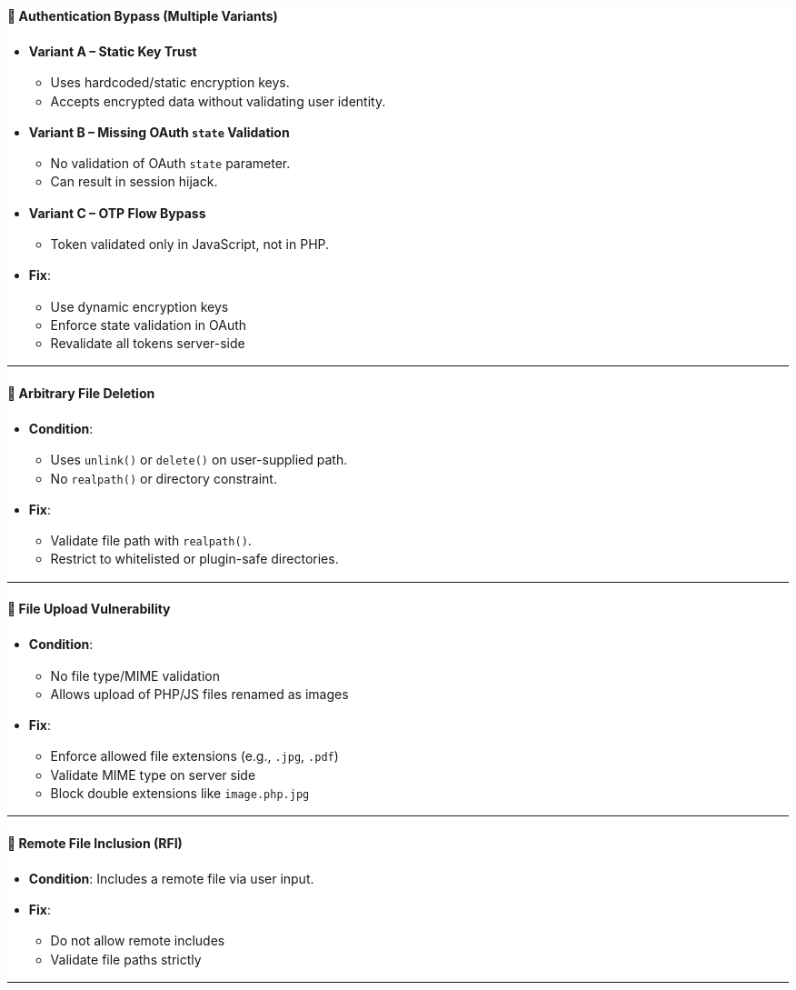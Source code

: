 
#### 🔐 Authentication Bypass (Multiple Variants)

* **Variant A – Static Key Trust**

  * Uses hardcoded/static encryption keys.
  * Accepts encrypted data without validating user identity.
* **Variant B – Missing OAuth `state` Validation**

  * No validation of OAuth `state` parameter.
  * Can result in session hijack.
* **Variant C – OTP Flow Bypass**

  * Token validated only in JavaScript, not in PHP.
* **Fix**:

  * Use dynamic encryption keys
  * Enforce state validation in OAuth
  * Revalidate all tokens server-side

---

#### 🔐 Arbitrary File Deletion

* **Condition**:

  * Uses `unlink()` or `delete()` on user-supplied path.
  * No `realpath()` or directory constraint.
* **Fix**:

  * Validate file path with `realpath()`.
  * Restrict to whitelisted or plugin-safe directories.

---

#### 🔐 File Upload Vulnerability

* **Condition**:

  * No file type/MIME validation
  * Allows upload of PHP/JS files renamed as images
* **Fix**:

  * Enforce allowed file extensions (e.g., `.jpg`, `.pdf`)
  * Validate MIME type on server side
  * Block double extensions like `image.php.jpg`

---

#### 🔐 Remote File Inclusion (RFI)

* **Condition**: Includes a remote file via user input.
* **Fix**:

  * Do not allow remote includes
  * Validate file paths strictly

---
